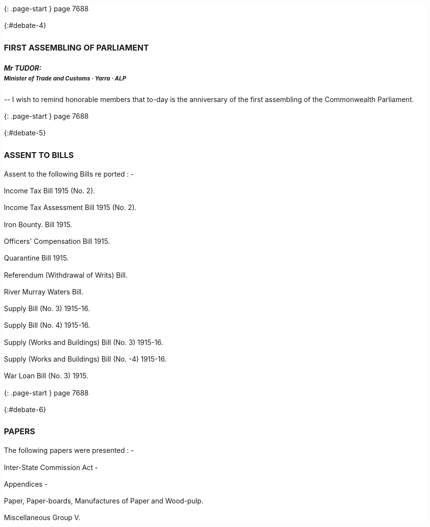 {: .page-start }
page 7688

{:#debate-4}
### FIRST ASSEMBLING OF PARLIAMENT

##### Mr TUDOR:<br><small class="text-muted">Minister of Trade and Customs &middot; Yarra &middot; ALP</small>

-- I wish to remind honorable members that to-day is the anniversary of the first assembling of the Commonwealth Parliament. 

{: .page-start }
page 7688

{:#debate-5}
### ASSENT TO BILLS

Assent to the following Bills re ported : - 

Income Tax Bill 1915 (No. 2). 

Income Tax Assessment Bill 1915 (No. 2). 

Iron Bounty. Bill 1915. 

Officers' Compensation Bill 1915. 

Quarantine Bill 1915. 

Referendum (Withdrawal of Writs) Bill. 

River Murray Waters Bill. 

Supply Bill (No. 3) 1915-16. 

Supply Bill (No. 4) 1915-16. 

Supply (Works and Buildings) Bill (No. 3) 1915-16. 

Supply (Works and Buildings) Bill (No. -4) 1915-16. 

War Loan Bill (No. 3) 1915. 

{: .page-start }
page 7688

{:#debate-6}
### PAPERS

The following papers were presented :  - 

Inter-State Commission Act - 

Appendices - 

Paper, Paper-boards, Manufactures of Paper and Wood-pulp. 

Miscellaneous Group V. 
